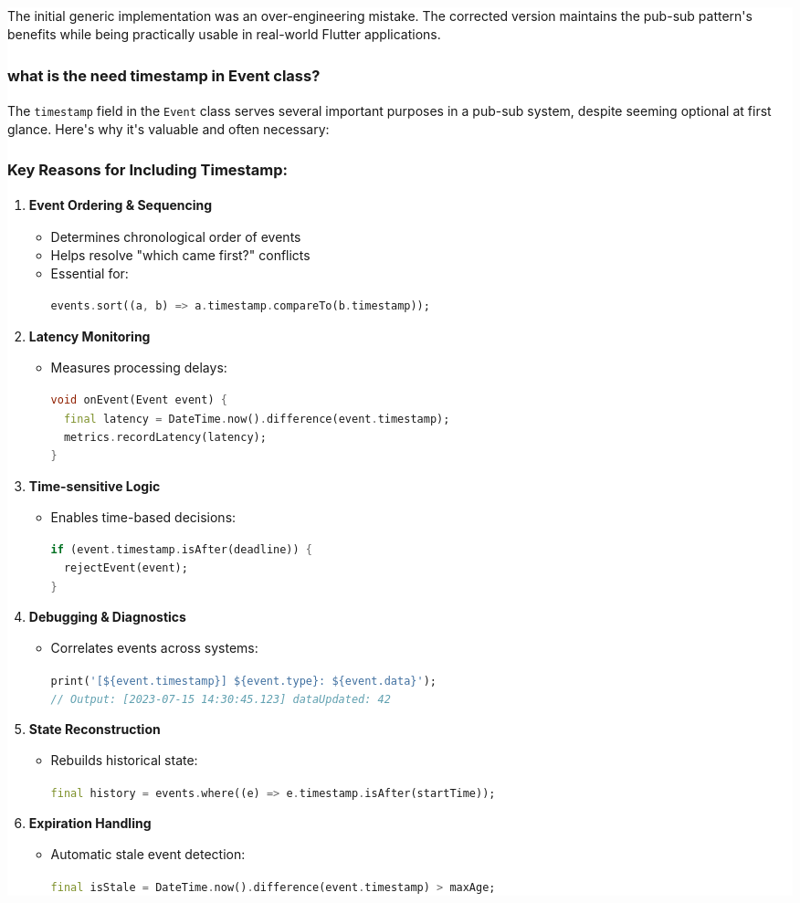 The initial generic implementation was an over-engineering mistake. The corrected version maintains the pub-sub pattern's benefits while being practically usable in real-world Flutter applications.

### what is the need timestamp in Event class?

The `timestamp` field in the `Event` class serves several important purposes in a pub-sub system, despite seeming optional at first glance. Here's why it's valuable and often necessary:

### Key Reasons for Including Timestamp:

1. **Event Ordering & Sequencing**
   - Determines chronological order of events
   - Helps resolve "which came first?" conflicts
   - Essential for:
     ```dart
     events.sort((a, b) => a.timestamp.compareTo(b.timestamp));
     ```

2. **Latency Monitoring**
   - Measures processing delays:
     ```dart
     void onEvent(Event event) {
       final latency = DateTime.now().difference(event.timestamp);
       metrics.recordLatency(latency);
     }
     ```

3. **Time-sensitive Logic**
   - Enables time-based decisions:
     ```dart
     if (event.timestamp.isAfter(deadline)) {
       rejectEvent(event);
     }
     ```

4. **Debugging & Diagnostics**
   - Correlates events across systems:
     ```dart
     print('[${event.timestamp}] ${event.type}: ${event.data}');
     // Output: [2023-07-15 14:30:45.123] dataUpdated: 42
     ```

5. **State Reconstruction**
   - Rebuilds historical state:
     ```dart
     final history = events.where((e) => e.timestamp.isAfter(startTime));
     ```

6. **Expiration Handling**
   - Automatic stale event detection:
     ```dart
     final isStale = DateTime.now().difference(event.timestamp) > maxAge;
     ```
